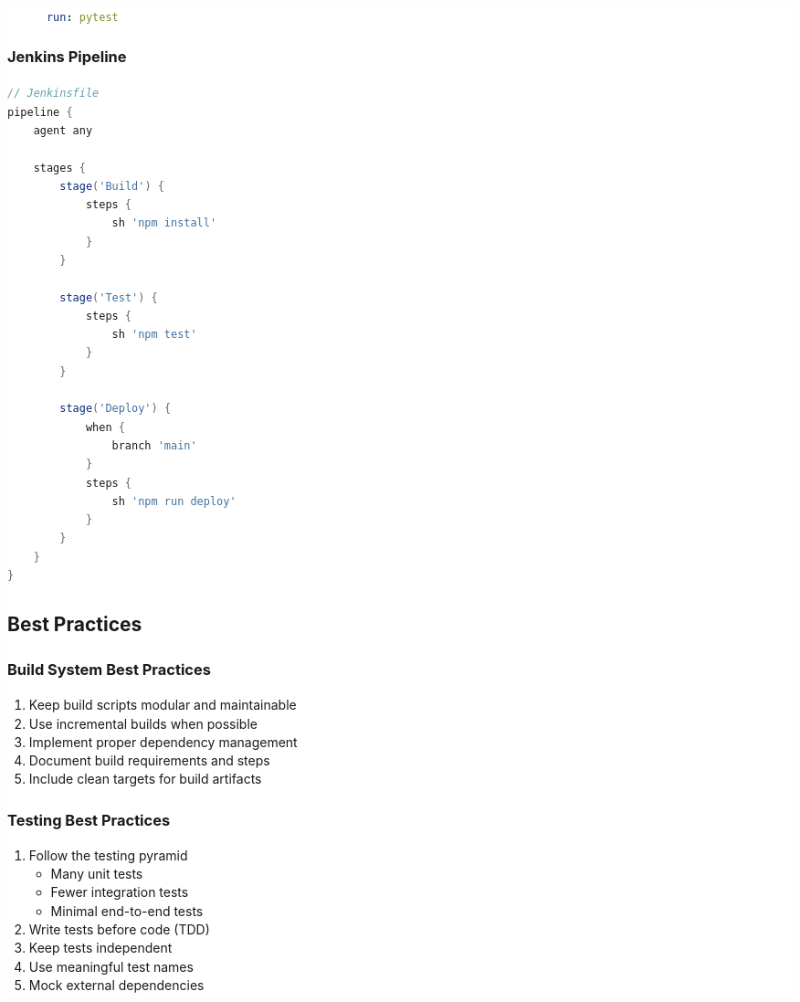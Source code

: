 ```yaml
      run: pytest
```

### Jenkins Pipeline
```groovy
// Jenkinsfile
pipeline {
    agent any
    
    stages {
        stage('Build') {
            steps {
                sh 'npm install'
            }
        }
        
        stage('Test') {
            steps {
                sh 'npm test'
            }
        }
        
        stage('Deploy') {
            when {
                branch 'main'
            }
            steps {
                sh 'npm run deploy'
            }
        }
    }
}
```

## Best Practices

### Build System Best Practices
1. Keep build scripts modular and maintainable
2. Use incremental builds when possible
3. Implement proper dependency management
4. Document build requirements and steps
5. Include clean targets for build artifacts

### Testing Best Practices
1. Follow the testing pyramid
   - Many unit tests
   - Fewer integration tests
   - Minimal end-to-end tests
2. Write tests before code (TDD)
3. Keep tests independent
4. Use meaningful test names
5. Mock external dependencies
